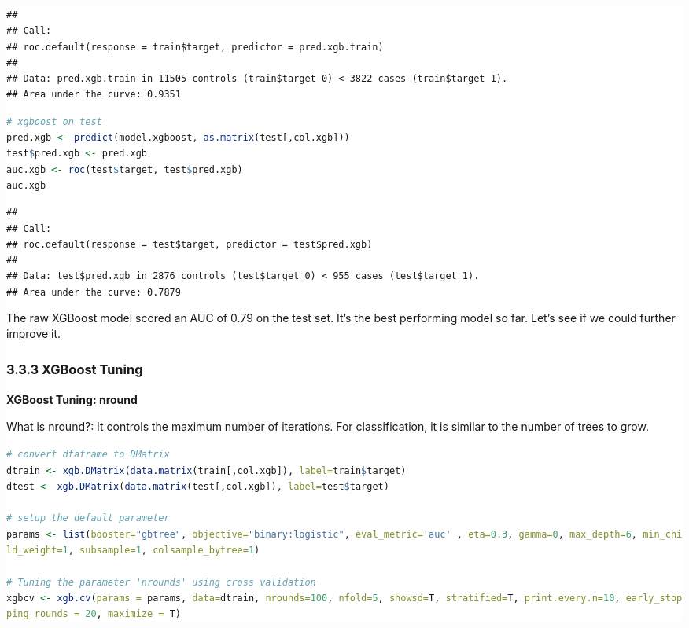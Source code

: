     ## 
    ## Call:
    ## roc.default(response = train$target, predictor = pred.xgb.train)
    ## 
    ## Data: pred.xgb.train in 11505 controls (train$target 0) < 3822 cases (train$target 1).
    ## Area under the curve: 0.9351

``` r
# xgboost on test
pred.xgb <- predict(model.xgboost, as.matrix(test[,col.xgb]))
test$pred.xgb <- pred.xgb
auc.xgb <- roc(test$target, test$pred.xgb)
auc.xgb
```

    ## 
    ## Call:
    ## roc.default(response = test$target, predictor = test$pred.xgb)
    ## 
    ## Data: test$pred.xgb in 2876 controls (test$target 0) < 955 cases (test$target 1).
    ## Area under the curve: 0.7879

The raw XGBoost model scored an AUC of 0.79 on the test set. It’s the
best performing model so far. Let’s see if we could further improve it.

### 3.3.3 XGBoost Tuning

**XGBoost Tuning: nround**  

What is nround?: It controls the maximum number of iterations. For
classification, it is similar to the number of trees to grow.

``` r
# convert dtaframe to DMatrix
dtrain <- xgb.DMatrix(data.matrix(train[,col.xgb]), label=train$target)
dtest <- xgb.DMatrix(data.matrix(test[,col.xgb]), label=test$target)

# setup the default parameter
params <- list(booster="gbtree", objective="binary:logistic", eval_metric='auc' , eta=0.3, gamma=0, max_depth=6, min_child_weight=1, subsample=1, colsample_bytree=1)

# Tuning the parameter 'nrounds' using cross validation
xgbcv <- xgb.cv(params = params, data=dtrain, nrounds=100, nfold=5, showsd=T, stratified=T, print.every.n=10, early_stopping_rounds = 20, maximize = T)
```
